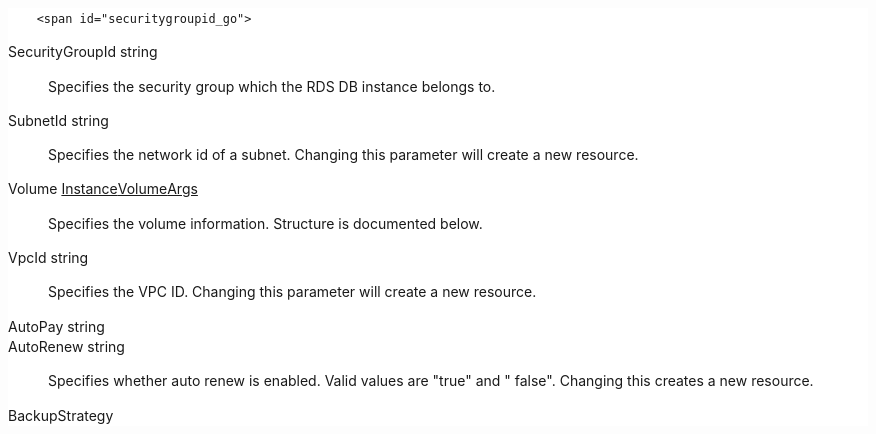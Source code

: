         <span id="securitygroupid_go">
<a data-swiftype-name="resource-property" data-swiftype-type="text" href="#securitygroupid_go" style="color: inherit; text-decoration: inherit;">Security<wbr>Group<wbr>Id</a>
</span>
        <span class="property-indicator"></span>
        <span class="property-type">string</span>
    </dt>
    <dd><p>Specifies the security group which the RDS DB instance belongs to.</p>
</dd><dt class="property-required property-replacement"
            title="Required">
        <span id="subnetid_go">
<a data-swiftype-name="resource-property" data-swiftype-type="text" href="#subnetid_go" style="color: inherit; text-decoration: inherit;">Subnet<wbr>Id</a>
</span>
        <span class="property-indicator"></span>
        <span class="property-type">string</span>
    </dt>
    <dd><p>Specifies the network id of a subnet. Changing this parameter will create a
new resource.</p>
</dd><dt class="property-required"
            title="Required">
        <span id="volume_go">
<a data-swiftype-name="resource-property" data-swiftype-type="text" href="#volume_go" style="color: inherit; text-decoration: inherit;">Volume</a>
</span>
        <span class="property-indicator"></span>
        <span class="property-type"><a href="#instancevolume">Instance<wbr>Volume<wbr>Args</a></span>
    </dt>
    <dd><p>Specifies the volume information. Structure is documented below.</p>
</dd><dt class="property-required property-replacement"
            title="Required">
        <span id="vpcid_go">
<a data-swiftype-name="resource-property" data-swiftype-type="text" href="#vpcid_go" style="color: inherit; text-decoration: inherit;">Vpc<wbr>Id</a>
</span>
        <span class="property-indicator"></span>
        <span class="property-type">string</span>
    </dt>
    <dd><p>Specifies the VPC ID. Changing this parameter will create a new resource.</p>
</dd><dt class="property-optional property-replacement"
            title="Optional">
        <span id="autopay_go">
<a data-swiftype-name="resource-property" data-swiftype-type="text" href="#autopay_go" style="color: inherit; text-decoration: inherit;">Auto<wbr>Pay</a>
</span>
        <span class="property-indicator"></span>
        <span class="property-type">string</span>
    </dt>
    <dd></dd><dt class="property-optional property-replacement"
            title="Optional">
        <span id="autorenew_go">
<a data-swiftype-name="resource-property" data-swiftype-type="text" href="#autorenew_go" style="color: inherit; text-decoration: inherit;">Auto<wbr>Renew</a>
</span>
        <span class="property-indicator"></span>
        <span class="property-type">string</span>
    </dt>
    <dd><p>Specifies whether auto renew is enabled. Valid values are &quot;true&quot; and &quot;
false&quot;. Changing this creates a new resource.</p>
</dd><dt class="property-optional"
            title="Optional">
        <span id="backupstrategy_go">
<a data-swiftype-name="resource-property" data-swiftype-type="text" href="#backupstrategy_go" style="color: inherit; text-decoration: inherit;">Backup<wbr>Strategy</a>